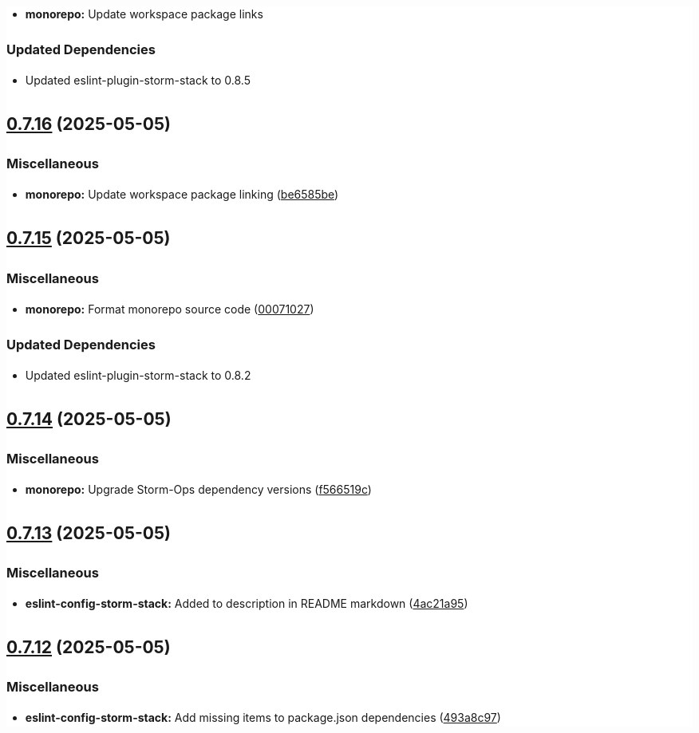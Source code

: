 - **monorepo:** Update workspace package links

### Updated Dependencies

- Updated eslint-plugin-storm-stack to 0.8.5

## [0.7.16](https://github.com/storm-software/storm-stack/releases/tag/eslint-config-storm-stack%400.7.16) (2025-05-05)

### Miscellaneous

- **monorepo:** Update workspace package linking
  ([be6585be](https://github.com/storm-software/storm-stack/commit/be6585be))

## [0.7.15](https://github.com/storm-software/storm-stack/releases/tag/eslint-config-storm-stack%400.7.15) (2025-05-05)

### Miscellaneous

- **monorepo:** Format monorepo source code
  ([00071027](https://github.com/storm-software/storm-stack/commit/00071027))

### Updated Dependencies

- Updated eslint-plugin-storm-stack to 0.8.2

## [0.7.14](https://github.com/storm-software/storm-stack/releases/tag/eslint-config-storm-stack%400.7.14) (2025-05-05)

### Miscellaneous

- **monorepo:** Upgrade Storm-Ops dependency versions
  ([f566519c](https://github.com/storm-software/storm-stack/commit/f566519c))

## [0.7.13](https://github.com/storm-software/storm-stack/releases/tag/eslint-config-storm-stack%400.7.13) (2025-05-05)

### Miscellaneous

- **eslint-config-storm-stack:** Added to description in README markdown
  ([4ac21a95](https://github.com/storm-software/storm-stack/commit/4ac21a95))

## [0.7.12](https://github.com/storm-software/storm-stack/releases/tag/eslint-config-storm-stack%400.7.12) (2025-05-05)

### Miscellaneous

- **eslint-config-storm-stack:** Add missing items to package.json dependencies
  ([493a8c97](https://github.com/storm-software/storm-stack/commit/493a8c97))
